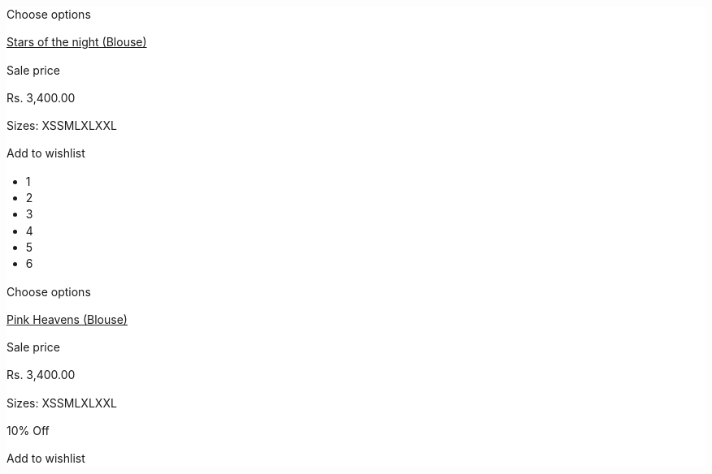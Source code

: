 Choose options

[Stars of the night (Blouse)](/products/stars-of-the-night-blouse)

Sale price

Rs. 3,400.00

Sizes: XSSMLXLXXL

Add to wishlist

[](/products/pink-heavens-blouse)

[](/products/pink-heavens-blouse)

[](/products/pink-heavens-blouse)

[](/products/pink-heavens-blouse)

[](/products/pink-heavens-blouse)

[](/products/pink-heavens-blouse)

[](/products/pink-heavens-blouse)

- 1
- 2
- 3
- 4
- 5
- 6

Choose options

[Pink Heavens (Blouse)](/products/pink-heavens-blouse)

Sale price

Rs. 3,400.00

Sizes: XSSMLXLXXL

10% Off

Add to wishlist

[](/products/fishing-for-compliments-blouse)

[](/products/fishing-for-compliments-blouse)

[](/products/fishing-for-compliments-blouse)

[](/products/fishing-for-compliments-blouse)

[](/products/fishing-for-compliments-blouse)

[](/products/fishing-for-compliments-blouse)

[](/products/fishing-for-compliments-blouse)

[](/products/fishing-for-compliments-blouse)

[](/products/fishing-for-compliments-blouse)

